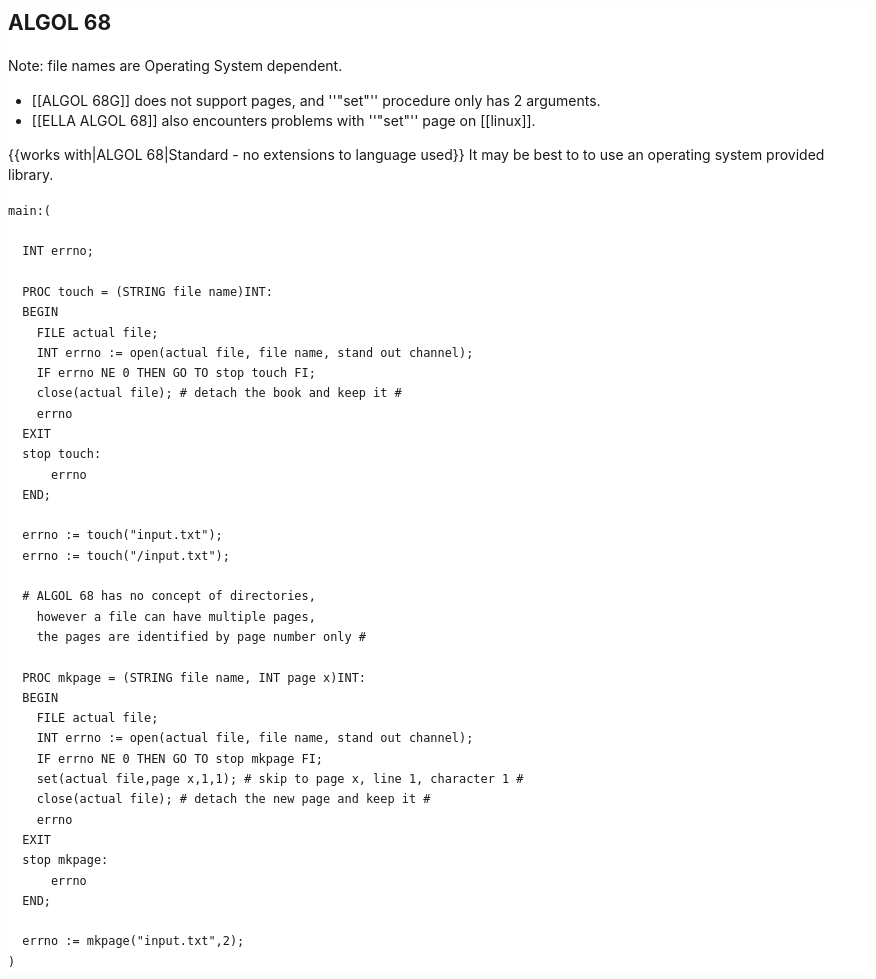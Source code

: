 


## ALGOL 68

Note: file names are Operating System dependent.
* [[ALGOL 68G]] does not support pages, and ''"set"'' procedure only has 2 arguments.
* [[ELLA ALGOL 68]] also encounters problems with ''"set"'' page on [[linux]].

{{works with|ALGOL 68|Standard - no extensions to language used}}
It may be best to to use an operating system provided library.

```algol68
main:(

  INT errno;

  PROC touch = (STRING file name)INT:
  BEGIN
    FILE actual file;
    INT errno := open(actual file, file name, stand out channel);
    IF errno NE 0 THEN GO TO stop touch FI;
    close(actual file); # detach the book and keep it #
    errno
  EXIT
  stop touch:
      errno
  END;

  errno := touch("input.txt");
  errno := touch("/input.txt");

  # ALGOL 68 has no concept of directories,
    however a file can have multiple pages,
    the pages are identified by page number only #

  PROC mkpage = (STRING file name, INT page x)INT:
  BEGIN
    FILE actual file;
    INT errno := open(actual file, file name, stand out channel);
    IF errno NE 0 THEN GO TO stop mkpage FI;
    set(actual file,page x,1,1); # skip to page x, line 1, character 1 #
    close(actual file); # detach the new page and keep it #
    errno
  EXIT
  stop mkpage:
      errno
  END;

  errno := mkpage("input.txt",2);
)
```
